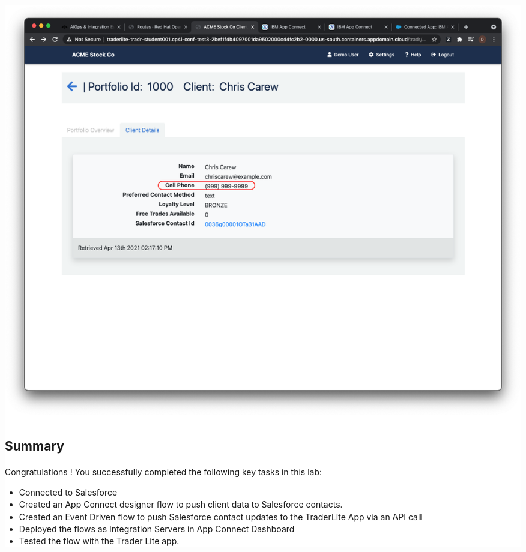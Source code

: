   [![](images/updated-client-details.png)](images/updated-client-details.png)


## Summary

Congratulations ! You successfully completed the following key tasks in this lab:

* Connected to Salesforce
* Created an App Connect designer flow to push client data to Salesforce contacts.
* Created an Event Driven flow to push Salesforce contact updates to the TraderLite App via an API call
* Deployed the flows as Integration Servers in App Connect Dashboard
* Tested the flow with the Trader Lite app.

